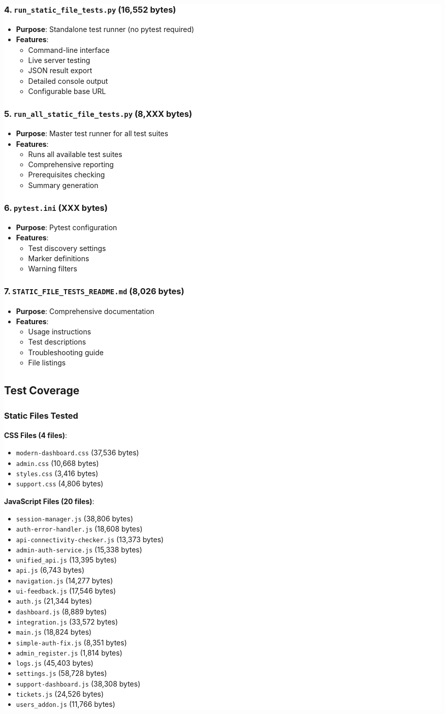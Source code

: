 ### 4. `run_static_file_tests.py` (16,552 bytes)
- **Purpose**: Standalone test runner (no pytest required)
- **Features**:
  - Command-line interface
  - Live server testing
  - JSON result export
  - Detailed console output
  - Configurable base URL

### 5. `run_all_static_file_tests.py` (8,XXX bytes)
- **Purpose**: Master test runner for all test suites
- **Features**:
  - Runs all available test suites
  - Comprehensive reporting
  - Prerequisites checking
  - Summary generation

### 6. `pytest.ini` (XXX bytes)
- **Purpose**: Pytest configuration
- **Features**:
  - Test discovery settings
  - Marker definitions
  - Warning filters

### 7. `STATIC_FILE_TESTS_README.md` (8,026 bytes)
- **Purpose**: Comprehensive documentation
- **Features**:
  - Usage instructions
  - Test descriptions
  - Troubleshooting guide
  - File listings

## Test Coverage

### Static Files Tested

**CSS Files (4 files)**:
- `modern-dashboard.css` (37,536 bytes)
- `admin.css` (10,668 bytes)
- `styles.css` (3,416 bytes)
- `support.css` (4,806 bytes)

**JavaScript Files (20 files)**:
- `session-manager.js` (38,806 bytes)
- `auth-error-handler.js` (18,608 bytes)
- `api-connectivity-checker.js` (13,373 bytes)
- `admin-auth-service.js` (15,338 bytes)
- `unified_api.js` (13,395 bytes)
- `api.js` (6,743 bytes)
- `navigation.js` (14,277 bytes)
- `ui-feedback.js` (17,546 bytes)
- `auth.js` (21,344 bytes)
- `dashboard.js` (8,889 bytes)
- `integration.js` (33,572 bytes)
- `main.js` (18,824 bytes)
- `simple-auth-fix.js` (8,351 bytes)
- `admin_register.js` (1,814 bytes)
- `logs.js` (45,403 bytes)
- `settings.js` (58,728 bytes)
- `support-dashboard.js` (38,308 bytes)
- `tickets.js` (24,526 bytes)
- `users_addon.js` (11,766 bytes)